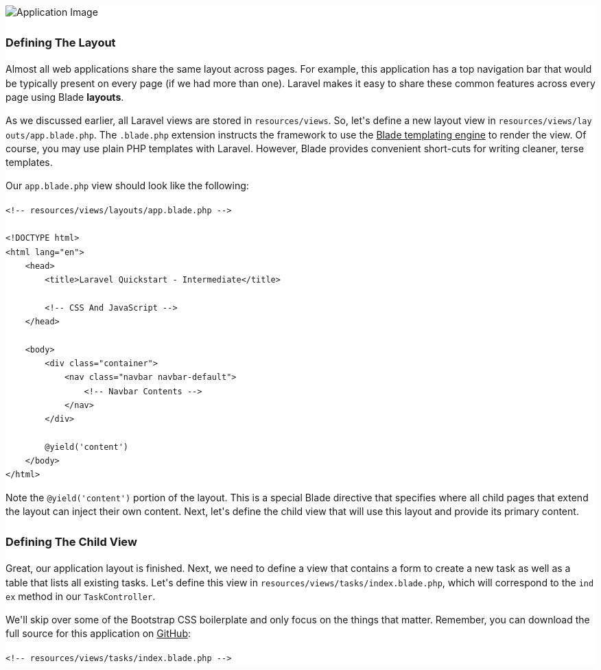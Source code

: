 ![Application Image](https://laravel.com/assets/img/quickstart/basic-overview.png)

<a name="defining-the-layout"></a>
### Defining The Layout

Almost all web applications share the same layout across pages. For example, this application has a top navigation bar that would be typically present on every page (if we had more than one). Laravel makes it easy to share these common features across every page using Blade **layouts**.

As we discussed earlier, all Laravel views are stored in `resources/views`. So, let's define a new layout view in `resources/views/layouts/app.blade.php`. The `.blade.php` extension instructs the framework to use the [Blade templating engine](/docs/{{version}}/blade) to render the view. Of course, you may use plain PHP templates with Laravel. However, Blade provides convenient short-cuts for writing cleaner, terse templates.

Our `app.blade.php` view should look like the following:

    <!-- resources/views/layouts/app.blade.php -->

    <!DOCTYPE html>
    <html lang="en">
        <head>
            <title>Laravel Quickstart - Intermediate</title>

            <!-- CSS And JavaScript -->
        </head>

        <body>
            <div class="container">
                <nav class="navbar navbar-default">
                    <!-- Navbar Contents -->
                </nav>
            </div>

            @yield('content')
        </body>
    </html>

Note the `@yield('content')` portion of the layout. This is a special Blade directive that specifies where all child pages that extend the layout can inject their own content. Next, let's define the child view that will use this layout and provide its primary content.

<a name="defining-the-child-view"></a>
### Defining The Child View

Great, our application layout is finished. Next, we need to define a view that contains a form to create a new task as well as a table that lists all existing tasks. Let's define this view in `resources/views/tasks/index.blade.php`, which will correspond to the `index` method in our `TaskController`.

We'll skip over some of the Bootstrap CSS boilerplate and only focus on the things that matter. Remember, you can download the full source for this application on [GitHub](https://github.com/laravel/quickstart-intermediate):

    <!-- resources/views/tasks/index.blade.php -->
